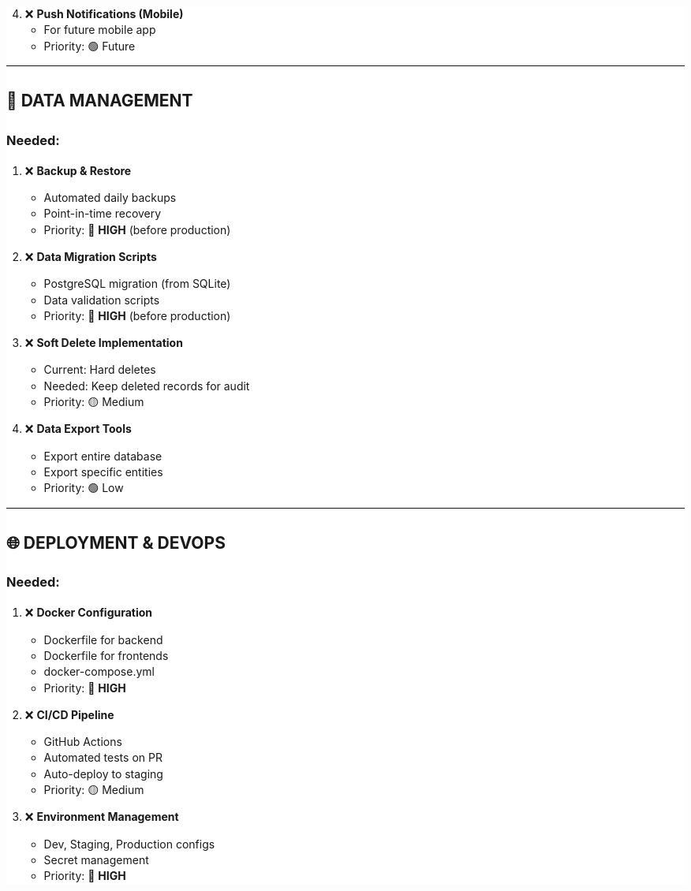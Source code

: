4. ❌ **Push Notifications (Mobile)**
   - For future mobile app
   - Priority: 🟢 Future

---

## 💾 DATA MANAGEMENT

### Needed:

1. ❌ **Backup & Restore**
   - Automated daily backups
   - Point-in-time recovery
   - Priority: 🔴 **HIGH** (before production)

2. ❌ **Data Migration Scripts**
   - PostgreSQL migration (from SQLite)
   - Data validation scripts
   - Priority: 🔴 **HIGH** (before production)

3. ❌ **Soft Delete Implementation**
   - Current: Hard deletes
   - Needed: Keep deleted records for audit
   - Priority: 🟡 Medium

4. ❌ **Data Export Tools**
   - Export entire database
   - Export specific entities
   - Priority: 🟢 Low

---

## 🌐 DEPLOYMENT & DEVOPS

### Needed:

1. ❌ **Docker Configuration**
   - Dockerfile for backend
   - Dockerfile for frontends
   - docker-compose.yml
   - Priority: 🔴 **HIGH**

2. ❌ **CI/CD Pipeline**
   - GitHub Actions
   - Automated tests on PR
   - Auto-deploy to staging
   - Priority: 🟡 Medium

3. ❌ **Environment Management**
   - Dev, Staging, Production configs
   - Secret management
   - Priority: 🔴 **HIGH**
